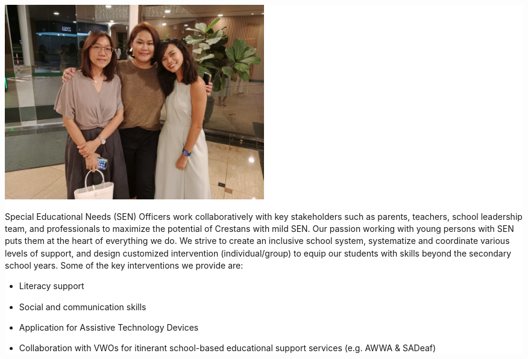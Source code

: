 <img style="width: 50%;" height="auto" width="100%" alt="" src="/images/Curriculum/Student Support/seno_staff.jpg">
</div>
<p>Special Educational Needs (SEN) Officers work collaboratively with key
stakeholders such as parents, teachers, school leadership team, and professionals
to maximize the potential of Crestans with mild SEN. Our passion working
with young persons with SEN puts them at the heart of everything we do.
We strive to create an inclusive school system, systematize and coordinate
various levels of support, and design customized intervention (individual/group)
to equip our students with skills beyond the secondary school years. Some
of the key interventions we provide are:</p>
<ul data-tight="true" class="tight">
<li>
<p>Literacy support</p>
</li>
<li>
<p>Social and communication skills</p>
</li>
<li>
<p>Application for Assistive Technology Devices</p>
</li>
<li>
<p>Collaboration with VWOs for itinerant school-based educational support
services (e.g. AWWA &amp; SADeaf)</p>
</li>
</ul>
<p></p>
<div class="isomer-image-wrapper">